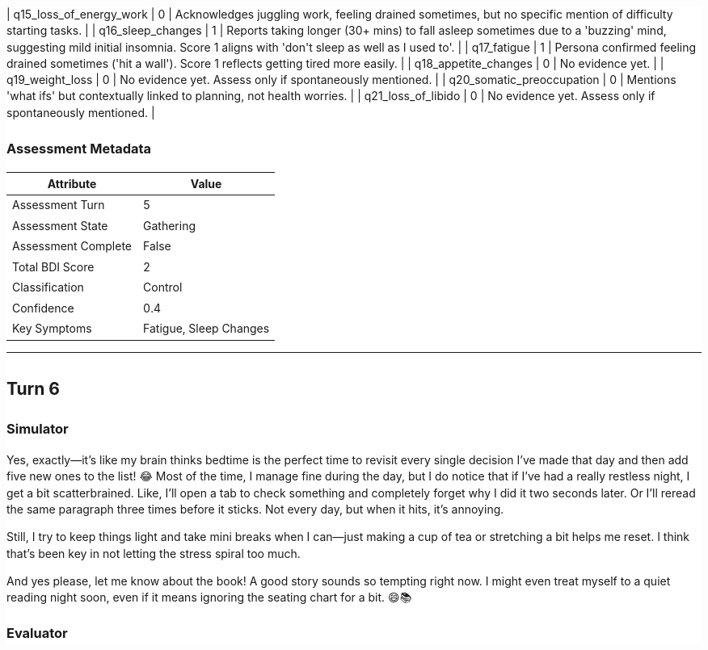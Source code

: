 | q15_loss_of_energy_work | 0 | Acknowledges juggling work, feeling drained sometimes, but no specific mention of difficulty starting tasks. |
| q16_sleep_changes | 1 | Reports taking longer (30+ mins) to fall asleep sometimes due to a 'buzzing' mind, suggesting mild initial insomnia. Score 1 aligns with 'don't sleep as well as I used to'. |
| q17_fatigue | 1 | Persona confirmed feeling drained sometimes ('hit a wall'). Score 1 reflects getting tired more easily. |
| q18_appetite_changes | 0 | No evidence yet. |
| q19_weight_loss | 0 | No evidence yet. Assess only if spontaneously mentioned. |
| q20_somatic_preoccupation | 0 | Mentions 'what ifs' but contextually linked to planning, not health worries. |
| q21_loss_of_libido | 0 | No evidence yet. Assess only if spontaneously mentioned. |


### Assessment Metadata

| Attribute | Value |
| --- | --- |
| Assessment Turn | 5 |
| Assessment State | Gathering |
| Assessment Complete | False |
| Total BDI Score | 2 |
| Classification | Control |
| Confidence | 0.4 |
| Key Symptoms | Fatigue, Sleep Changes |


---

## Turn 6

### Simulator

Yes, exactly—it’s like my brain thinks bedtime is the perfect time to revisit every single decision I’ve made that day and then add five new ones to the list! 😂 Most of the time, I manage fine during the day, but I do notice that if I’ve had a really restless night, I get a bit scatterbrained. Like, I’ll open a tab to check something and completely forget why I did it two seconds later. Or I’ll reread the same paragraph three times before it sticks. Not every day, but when it hits, it’s annoying.

Still, I try to keep things light and take mini breaks when I can—just making a cup of tea or stretching a bit helps me reset. I think that’s been key in not letting the stress spiral too much.

And yes please, let me know about the book! A good story sounds so tempting right now. I might even treat myself to a quiet reading night soon, even if it means ignoring the seating chart for a bit. 😄📚

### Evaluator
